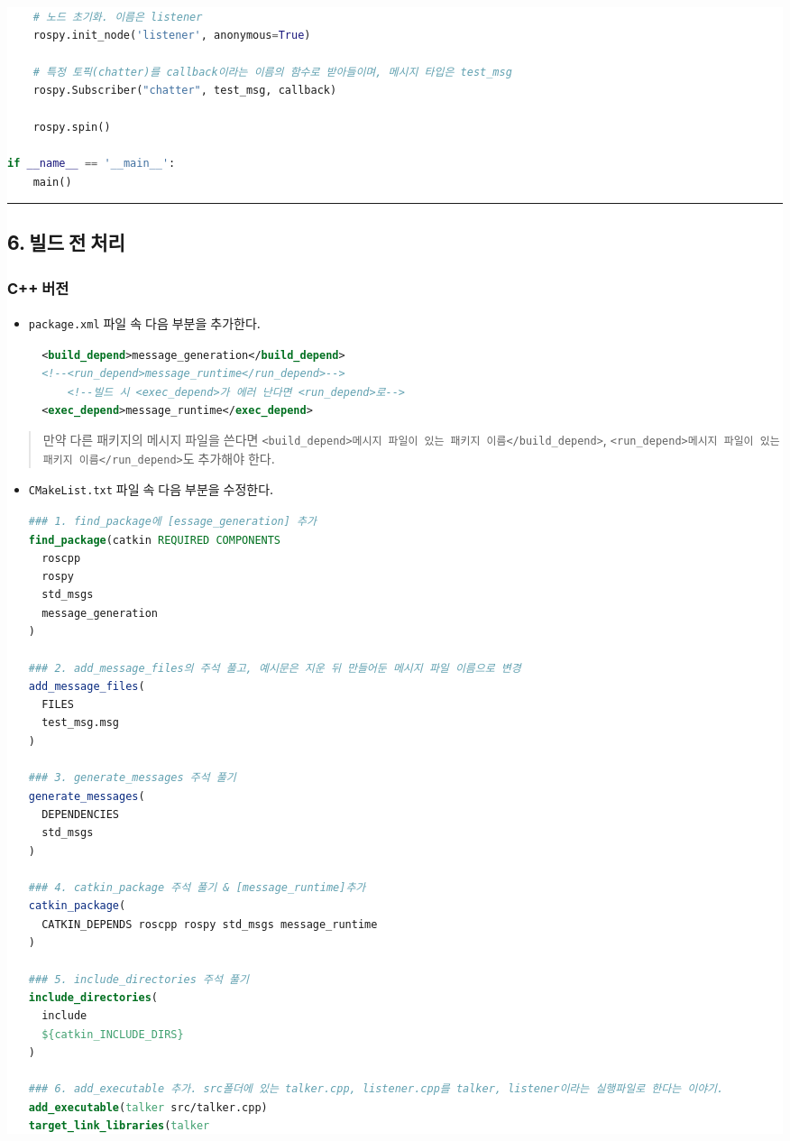   ```python
      # 노드 초기화. 이름은 listener
      rospy.init_node('listener', anonymous=True)

      # 특정 토픽(chatter)를 callback이라는 이름의 함수로 받아들이며, 메시지 타입은 test_msg
      rospy.Subscriber("chatter", test_msg, callback)

      rospy.spin()

  if __name__ == '__main__':
      main()
  ```

- - -

## 6. 빌드 전 처리
### C++ 버전
* `package.xml` 파일 속 다음 부분을 추가한다.

  ```xml
    <build_depend>message_generation</build_depend>
    <!--<run_depend>message_runtime</run_depend>-->
        <!--빌드 시 <exec_depend>가 에러 난다면 <run_depend>로-->
    <exec_depend>message_runtime</exec_depend>
  ```
> 만약 다른 패키지의 메시지 파일을 쓴다면 `<build_depend>메시지 파일이 있는 패키지 이름</build_depend>`, `<run_depend>메시지 파일이 있는 패키지 이름</run_depend>`도 추가해야 한다.

* `CMakeList.txt` 파일 속 다음 부분을 수정한다.

  ```cmake
  ### 1. find_package에 [essage_generation] 추가
  find_package(catkin REQUIRED COMPONENTS
    roscpp
    rospy
    std_msgs
    message_generation
  )

  ### 2. add_message_files의 주석 풀고, 예시문은 지운 뒤 만들어둔 메시지 파일 이름으로 변경
  add_message_files(
    FILES
    test_msg.msg
  )

  ### 3. generate_messages 주석 풀기
  generate_messages(
    DEPENDENCIES
    std_msgs
  )

  ### 4. catkin_package 주석 풀기 & [message_runtime]추가
  catkin_package(
    CATKIN_DEPENDS roscpp rospy std_msgs message_runtime
  )

  ### 5. include_directories 주석 풀기
  include_directories(
    include
    ${catkin_INCLUDE_DIRS}
  )

  ### 6. add_executable 추가. src폴더에 있는 talker.cpp, listener.cpp를 talker, listener이라는 실행파일로 한다는 이야기.
  add_executable(talker src/talker.cpp)
  target_link_libraries(talker
  ```